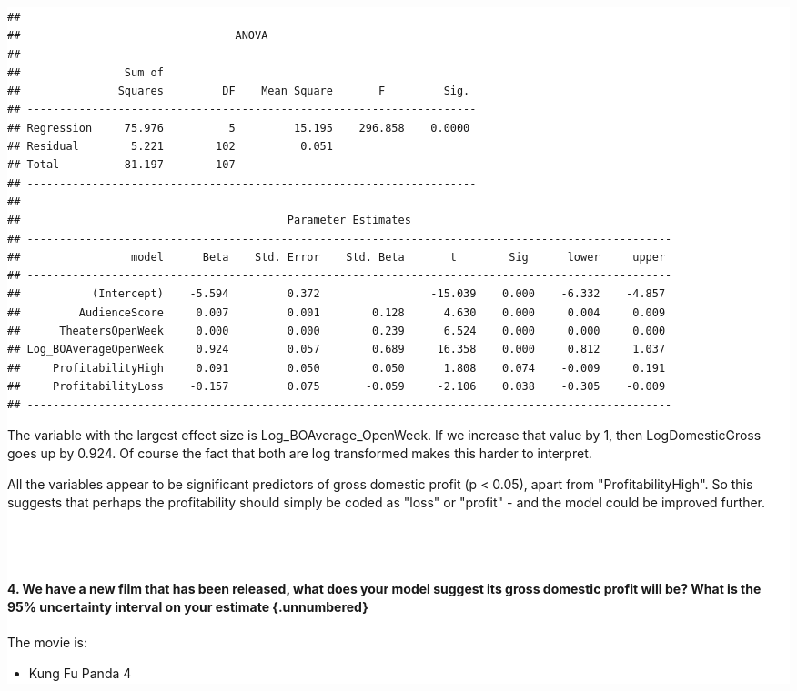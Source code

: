 ```
## 
##                                 ANOVA                                 
## ---------------------------------------------------------------------
##                Sum of                                                
##               Squares         DF    Mean Square       F         Sig. 
## ---------------------------------------------------------------------
## Regression     75.976          5         15.195    296.858    0.0000 
## Residual        5.221        102          0.051                      
## Total          81.197        107                                     
## ---------------------------------------------------------------------
## 
##                                         Parameter Estimates                                         
## ---------------------------------------------------------------------------------------------------
##                 model      Beta    Std. Error    Std. Beta       t        Sig      lower     upper 
## ---------------------------------------------------------------------------------------------------
##           (Intercept)    -5.594         0.372                 -15.039    0.000    -6.332    -4.857 
##         AudienceScore     0.007         0.001        0.128      4.630    0.000     0.004     0.009 
##      TheatersOpenWeek     0.000         0.000        0.239      6.524    0.000     0.000     0.000 
## Log_BOAverageOpenWeek     0.924         0.057        0.689     16.358    0.000     0.812     1.037 
##     ProfitabilityHigh     0.091         0.050        0.050      1.808    0.074    -0.009     0.191 
##     ProfitabilityLoss    -0.157         0.075       -0.059     -2.106    0.038    -0.305    -0.009 
## ---------------------------------------------------------------------------------------------------
```

The variable with the largest effect size is Log_BOAverage_OpenWeek. If we increase that value by 1, then LogDomesticGross goes up by 0.924. Of course the fact that both are log transformed makes this harder to interpret.

All the variables appear to be significant predictors of gross domestic profit (p \< 0.05), apart from "ProfitabilityHigh". So this suggests that perhaps the profitability should simply be coded as "loss" or "profit" - and the model could be improved further.

<br><br>

#### 4. We have a new film that has been released, what does your model suggest its gross domestic profit will be? What is the 95% uncertainty interval on your estimate {.unnumbered}

The movie is:

-   Kung Fu Panda 4
